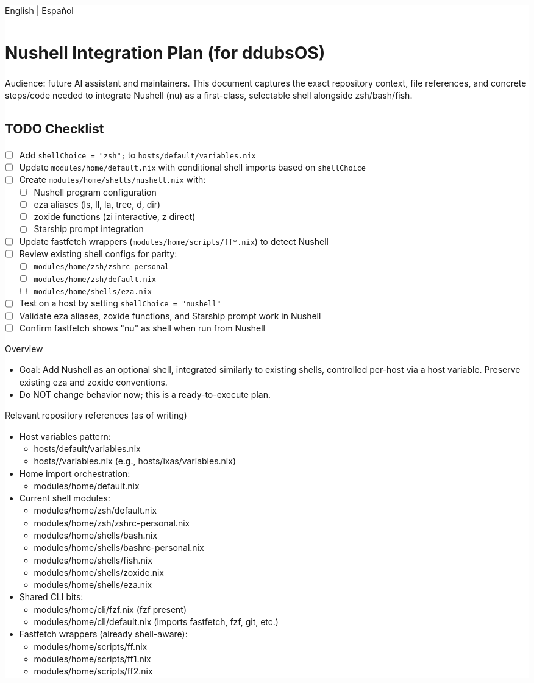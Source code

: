 English | [Español](./nushell-integration-plan.es.md)

# Nushell Integration Plan (for ddubsOS)
Audience: future AI assistant and maintainers. This document captures the exact
repository context, file references, and concrete steps/code needed to integrate
Nushell (nu) as a first-class, selectable shell alongside zsh/bash/fish.

## TODO Checklist

- [ ] Add `shellChoice = "zsh";` to `hosts/default/variables.nix`
- [ ] Update `modules/home/default.nix` with conditional shell imports based on `shellChoice`
- [ ] Create `modules/home/shells/nushell.nix` with:
  - [ ] Nushell program configuration
  - [ ] eza aliases (ls, ll, la, tree, d, dir)
  - [ ] zoxide functions (zi interactive, z direct)
  - [ ] Starship prompt integration
- [ ] Update fastfetch wrappers (`modules/home/scripts/ff*.nix`) to detect Nushell
- [ ] Review existing shell configs for parity:
  - [ ] `modules/home/zsh/zshrc-personal`
  - [ ] `modules/home/zsh/default.nix`
  - [ ] `modules/home/shells/eza.nix`
- [ ] Test on a host by setting `shellChoice = "nushell"`
- [ ] Validate eza aliases, zoxide functions, and Starship prompt work in Nushell
- [ ] Confirm fastfetch shows "nu" as shell when run from Nushell

Overview

- Goal: Add Nushell as an optional shell, integrated similarly to existing
  shells, controlled per-host via a host variable. Preserve existing eza and
  zoxide conventions.
- Do NOT change behavior now; this is a ready-to-execute plan.

Relevant repository references (as of writing)

- Host variables pattern:
  - hosts/default/variables.nix
  - hosts/<host>/variables.nix (e.g., hosts/ixas/variables.nix)
- Home import orchestration:
  - modules/home/default.nix
- Current shell modules:
  - modules/home/zsh/default.nix
  - modules/home/zsh/zshrc-personal.nix
  - modules/home/shells/bash.nix
  - modules/home/shells/bashrc-personal.nix
  - modules/home/shells/fish.nix
  - modules/home/shells/zoxide.nix
  - modules/home/shells/eza.nix
- Shared CLI bits:
  - modules/home/cli/fzf.nix (fzf present)
  - modules/home/cli/default.nix (imports fastfetch, fzf, git, etc.)
- Fastfetch wrappers (already shell-aware):
  - modules/home/scripts/ff.nix
  - modules/home/scripts/ff1.nix
  - modules/home/scripts/ff2.nix

